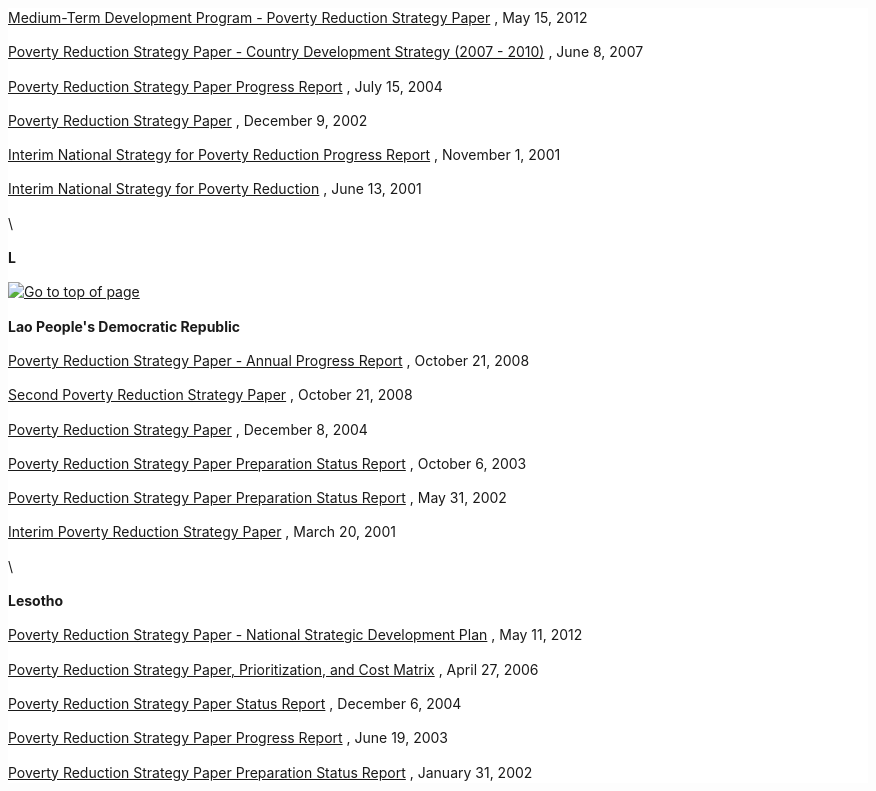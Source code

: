 [Medium-Term Development Program - Poverty Reduction Strategy
Paper](http://www.imf.org/external/pubs/ft/scr/2012/cr12112.pdf) , May 15, 2012

[Poverty Reduction Strategy Paper - Country Development Strategy (2007 -
2010)](http://www.imf.org/external/pubs/ft/scr/2007/cr07193.pdf) , June 8, 2007

[Poverty Reduction Strategy Paper Progress
Report](http://www.imf.org/external/pubs/ft/scr/2004/cr04200.pdf) , July 15, 2004

[Poverty Reduction Strategy
Paper](http://www.imf.org/external/NP/prsp/2002/kgz/eng/index.htm) , December 9, 2002

[Interim National Strategy for Poverty Reduction Progress
Report](http://www.imf.org/external/NP/prsp/2001/kgz/02/index.htm) , November 1, 2001

[Interim National Strategy for Poverty
Reduction](http://www.imf.org/external/NP/prsp/2001/kgz/01/index.htm) , June 13, 2001

\

**L**

[![Go to top of page](http://www.imf.org/external/images/up.gif)](#Headingtop)

**Lao People's Democratic Republic**

[Poverty Reduction Strategy Paper - Annual Progress
Report](http://www.imf.org/external/pubs/ft/scr/2008/cr08342.pdf) , October 21, 2008

[Second Poverty Reduction Strategy
Paper](http://www.imf.org/external/pubs/ft/scr/2008/cr08341.pdf) , October 21, 2008

[Poverty Reduction Strategy
Paper](http://www.imf.org/external/pubs/ft/scr/2004/cr04393.pdf) , December 8, 2004

[Poverty Reduction Strategy Paper Preparation Status
Report](http://www.imf.org/external/pubs/ft/scr/2003/cr03310.pdf) , October 6, 2003

[Poverty Reduction Strategy Paper Preparation Status
Report](http://www.imf.org/external/NP/prsp/2002/lao/01/INDEX.HTM) , May 31, 2002

[Interim Poverty Reduction Strategy
Paper](http://www.imf.org/external/NP/prsp/2001/lao/01/INDEX.HTM) , March 20, 2001

\

**Lesotho**

[Poverty Reduction Strategy Paper - National Strategic Development
Plan](http://www.imf.org/external/pubs/ft/scr/2012/cr12102.pdf) , May 11, 2012

[Poverty Reduction Strategy Paper, Prioritization, and Cost
Matrix](http://www.imf.org/external/pubs/ft/scr/2006/cr06143.pdf) , April 27, 2006

[Poverty Reduction Strategy Paper Status
Report](http://www.imf.org/external/pubs/ft/scr/2004/cr04385.pdf) , December 6, 2004

[Poverty Reduction Strategy Paper Progress
Report](http://www.imf.org/external/pubs/ft/scr/2003/cr03171.pdf) , June 19, 2003

[Poverty Reduction Strategy Paper Preparation Status
Report](http://www.imf.org/external/NP/prsp/2002/lso/01/index.htm) , January 31, 2002
